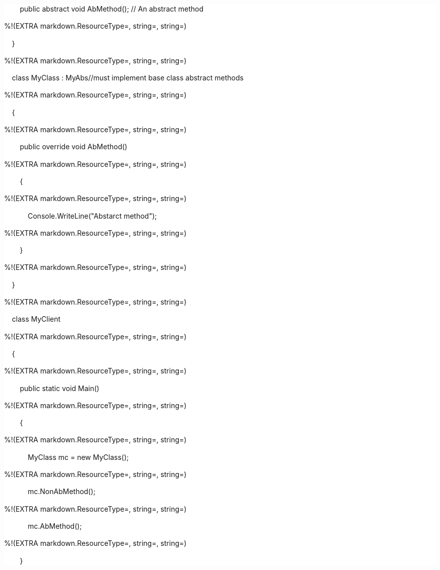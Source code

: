         public abstract void AbMethod\(\); // An abstract method

%\!\(EXTRA markdown.ResourceType=, string=, string=\)

    }

%\!\(EXTRA markdown.ResourceType=, string=, string=\)

    class MyClass : MyAbs//must implement base class abstract methods

%\!\(EXTRA markdown.ResourceType=, string=, string=\)

    {

%\!\(EXTRA markdown.ResourceType=, string=, string=\)

        public override void AbMethod\(\)

%\!\(EXTRA markdown.ResourceType=, string=, string=\)

        {

%\!\(EXTRA markdown.ResourceType=, string=, string=\)

            Console.WriteLine\("Abstarct method"\);

%\!\(EXTRA markdown.ResourceType=, string=, string=\)

        }

%\!\(EXTRA markdown.ResourceType=, string=, string=\)

    }

%\!\(EXTRA markdown.ResourceType=, string=, string=\)

    class MyClient

%\!\(EXTRA markdown.ResourceType=, string=, string=\)

    {

%\!\(EXTRA markdown.ResourceType=, string=, string=\)

        public static void Main\(\)

%\!\(EXTRA markdown.ResourceType=, string=, string=\)

        {

%\!\(EXTRA markdown.ResourceType=, string=, string=\)

            MyClass mc = new MyClass\(\);

%\!\(EXTRA markdown.ResourceType=, string=, string=\)

            mc.NonAbMethod\(\);

%\!\(EXTRA markdown.ResourceType=, string=, string=\)

            mc.AbMethod\(\);

%\!\(EXTRA markdown.ResourceType=, string=, string=\)

        }
